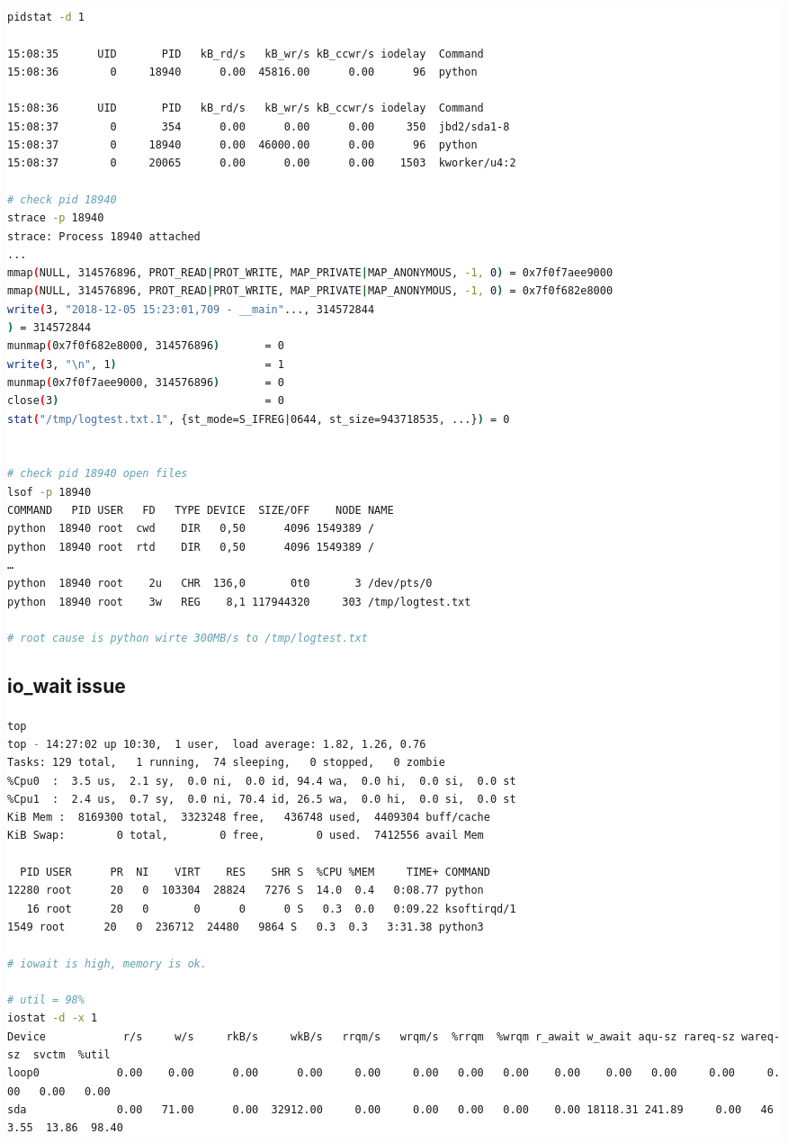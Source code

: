 ```bash
pidstat -d 1 
 
15:08:35      UID       PID   kB_rd/s   kB_wr/s kB_ccwr/s iodelay  Command 
15:08:36        0     18940      0.00  45816.00      0.00      96  python 

15:08:36      UID       PID   kB_rd/s   kB_wr/s kB_ccwr/s iodelay  Command 
15:08:37        0       354      0.00      0.00      0.00     350  jbd2/sda1-8 
15:08:37        0     18940      0.00  46000.00      0.00      96  python 
15:08:37        0     20065      0.00      0.00      0.00    1503  kworker/u4:2 

# check pid 18940
strace -p 18940 
strace: Process 18940 attached 
...
mmap(NULL, 314576896, PROT_READ|PROT_WRITE, MAP_PRIVATE|MAP_ANONYMOUS, -1, 0) = 0x7f0f7aee9000 
mmap(NULL, 314576896, PROT_READ|PROT_WRITE, MAP_PRIVATE|MAP_ANONYMOUS, -1, 0) = 0x7f0f682e8000 
write(3, "2018-12-05 15:23:01,709 - __main"..., 314572844 
) = 314572844 
munmap(0x7f0f682e8000, 314576896)       = 0 
write(3, "\n", 1)                       = 1 
munmap(0x7f0f7aee9000, 314576896)       = 0 
close(3)                                = 0 
stat("/tmp/logtest.txt.1", {st_mode=S_IFREG|0644, st_size=943718535, ...}) = 0 


# check pid 18940 open files
lsof -p 18940 
COMMAND   PID USER   FD   TYPE DEVICE  SIZE/OFF    NODE NAME 
python  18940 root  cwd    DIR   0,50      4096 1549389 / 
python  18940 root  rtd    DIR   0,50      4096 1549389 / 
… 
python  18940 root    2u   CHR  136,0       0t0       3 /dev/pts/0 
python  18940 root    3w   REG    8,1 117944320     303 /tmp/logtest.txt 

# root cause is python wirte 300MB/s to /tmp/logtest.txt 
```

## io_wait issue

```bash
top 
top - 14:27:02 up 10:30,  1 user,  load average: 1.82, 1.26, 0.76 
Tasks: 129 total,   1 running,  74 sleeping,   0 stopped,   0 zombie 
%Cpu0  :  3.5 us,  2.1 sy,  0.0 ni,  0.0 id, 94.4 wa,  0.0 hi,  0.0 si,  0.0 st 
%Cpu1  :  2.4 us,  0.7 sy,  0.0 ni, 70.4 id, 26.5 wa,  0.0 hi,  0.0 si,  0.0 st 
KiB Mem :  8169300 total,  3323248 free,   436748 used,  4409304 buff/cache 
KiB Swap:        0 total,        0 free,        0 used.  7412556 avail Mem 
 
  PID USER      PR  NI    VIRT    RES    SHR S  %CPU %MEM     TIME+ COMMAND 
12280 root      20   0  103304  28824   7276 S  14.0  0.4   0:08.77 python 
   16 root      20   0       0      0      0 S   0.3  0.0   0:09.22 ksoftirqd/1 
1549 root      20   0  236712  24480   9864 S   0.3  0.3   3:31.38 python3 

# iowait is high, memory is ok.

# util = 98%
iostat -d -x 1
Device            r/s     w/s     rkB/s     wkB/s   rrqm/s   wrqm/s  %rrqm  %wrqm r_await w_await aqu-sz rareq-sz wareq-sz  svctm  %util 
loop0            0.00    0.00      0.00      0.00     0.00     0.00   0.00   0.00    0.00    0.00   0.00     0.00     0.00   0.00   0.00 
sda              0.00   71.00      0.00  32912.00     0.00     0.00   0.00   0.00    0.00 18118.31 241.89     0.00   463.55  13.86  98.40 
```